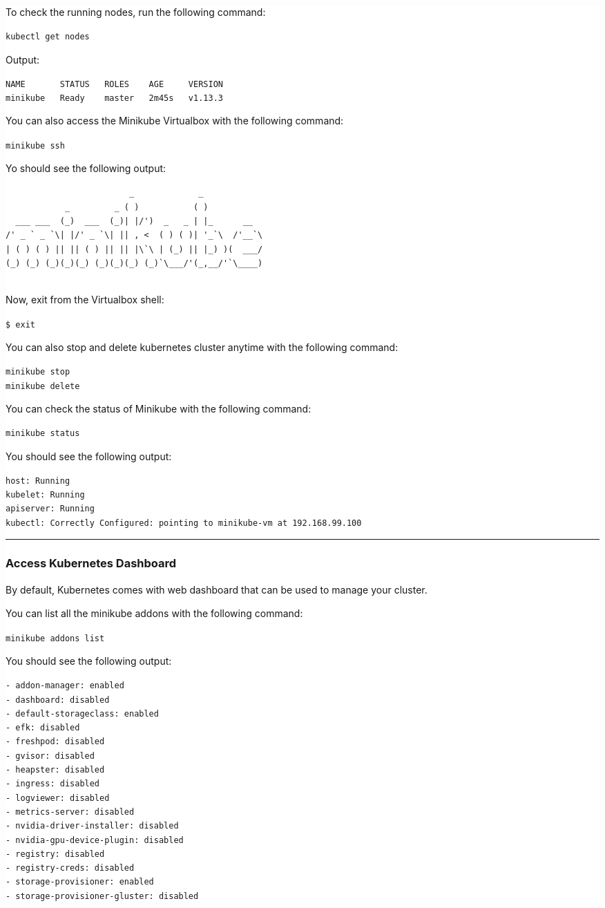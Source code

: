 To check the running nodes, run the following command:

    kubectl get nodes

Output:

    NAME       STATUS   ROLES    AGE     VERSION
    minikube   Ready    master   2m45s   v1.13.3

You can also access the Minikube Virtualbox with the following command:

    minikube ssh

Yo should see the following output:
    
                             _             _            
                _         _ ( )           ( )           
      ___ ___  (_)  ___  (_)| |/')  _   _ | |_      __  
    /' _ ` _ `\| |/' _ `\| || , <  ( ) ( )| '_`\  /'__`\
    | ( ) ( ) || || ( ) || || |\`\ | (_) || |_) )(  ___/
    (_) (_) (_)(_)(_) (_)(_)(_) (_)`\___/'(_,__/'`\____)
    ​
 
Now, exit from the Virtualbox shell:

    $ exit

You can also stop and delete kubernetes cluster anytime with the following command:

    minikube stop
    minikube delete

You can check the status of Minikube with the following command:

    minikube status

You should see the following output:

    host: Running
    kubelet: Running
    apiserver: Running
    kubectl: Correctly Configured: pointing to minikube-vm at 192.168.99.100
---
### Access Kubernetes Dashboard
By default, Kubernetes comes with web dashboard that can be used to manage your cluster.

You can list all the minikube addons with the following command:

    minikube addons list
You should see the following output:

    - addon-manager: enabled
    - dashboard: disabled
    - default-storageclass: enabled
    - efk: disabled
    - freshpod: disabled
    - gvisor: disabled
    - heapster: disabled
    - ingress: disabled
    - logviewer: disabled
    - metrics-server: disabled
    - nvidia-driver-installer: disabled
    - nvidia-gpu-device-plugin: disabled
    - registry: disabled
    - registry-creds: disabled
    - storage-provisioner: enabled
    - storage-provisioner-gluster: disabled
